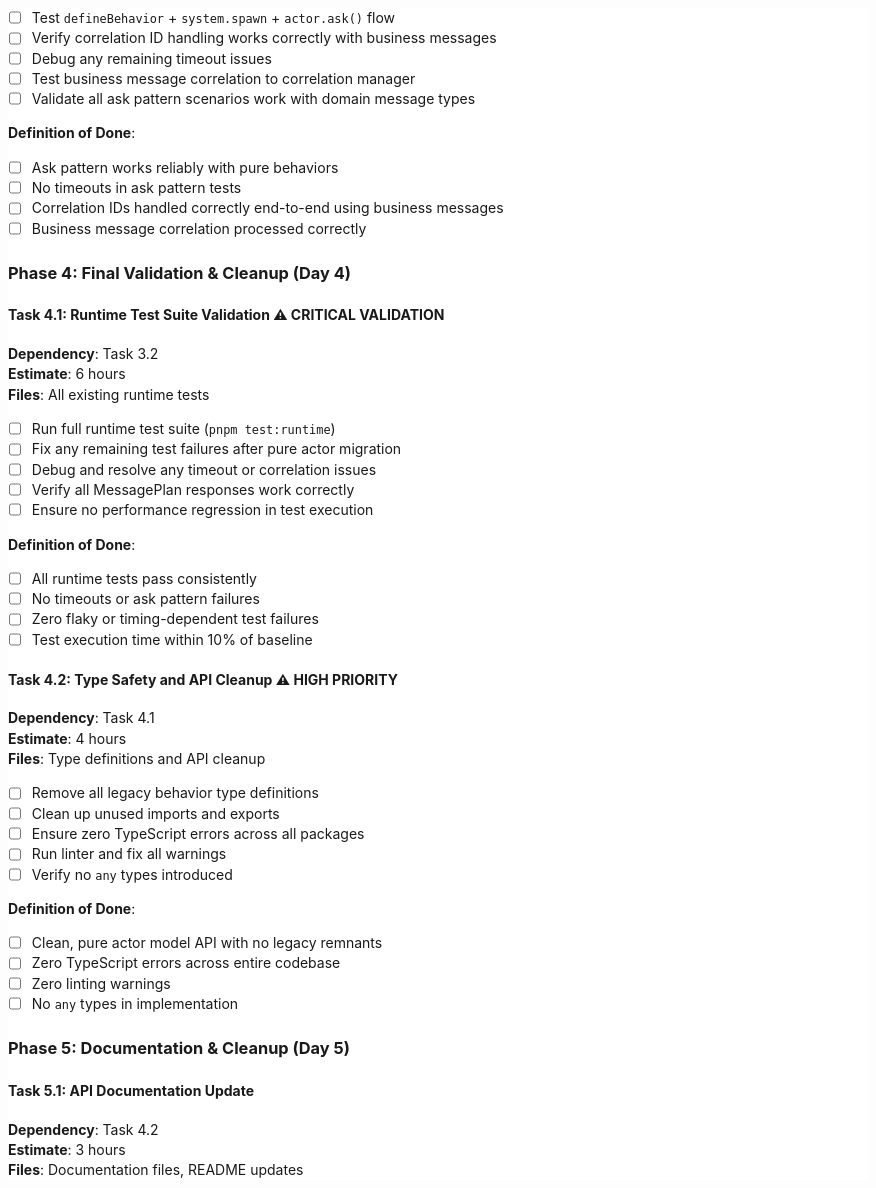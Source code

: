 - [ ] Test `defineBehavior` + `system.spawn` + `actor.ask()` flow
- [ ] Verify correlation ID handling works correctly with business messages
- [ ] Debug any remaining timeout issues
- [ ] Test business message correlation to correlation manager
- [ ] Validate all ask pattern scenarios work with domain message types

**Definition of Done**:
- [ ] Ask pattern works reliably with pure behaviors
- [ ] No timeouts in ask pattern tests
- [ ] Correlation IDs handled correctly end-to-end using business messages
- [ ] Business message correlation processed correctly

### Phase 4: Final Validation & Cleanup (Day 4)

#### Task 4.1: Runtime Test Suite Validation ⚠️ CRITICAL VALIDATION
**Dependency**: Task 3.2  
**Estimate**: 6 hours  
**Files**: All existing runtime tests

- [ ] Run full runtime test suite (`pnpm test:runtime`)
- [ ] Fix any remaining test failures after pure actor migration
- [ ] Debug and resolve any timeout or correlation issues
- [ ] Verify all MessagePlan responses work correctly
- [ ] Ensure no performance regression in test execution

**Definition of Done**:
- [ ] All runtime tests pass consistently
- [ ] No timeouts or ask pattern failures
- [ ] Zero flaky or timing-dependent test failures
- [ ] Test execution time within 10% of baseline

#### Task 4.2: Type Safety and API Cleanup ⚠️ HIGH PRIORITY
**Dependency**: Task 4.1  
**Estimate**: 4 hours  
**Files**: Type definitions and API cleanup

- [ ] Remove all legacy behavior type definitions
- [ ] Clean up unused imports and exports
- [ ] Ensure zero TypeScript errors across all packages
- [ ] Run linter and fix all warnings
- [ ] Verify no `any` types introduced

**Definition of Done**:
- [ ] Clean, pure actor model API with no legacy remnants
- [ ] Zero TypeScript errors across entire codebase
- [ ] Zero linting warnings
- [ ] No `any` types in implementation

### Phase 5: Documentation & Cleanup (Day 5)

#### Task 5.1: API Documentation Update
**Dependency**: Task 4.2  
**Estimate**: 3 hours  
**Files**: Documentation files, README updates
